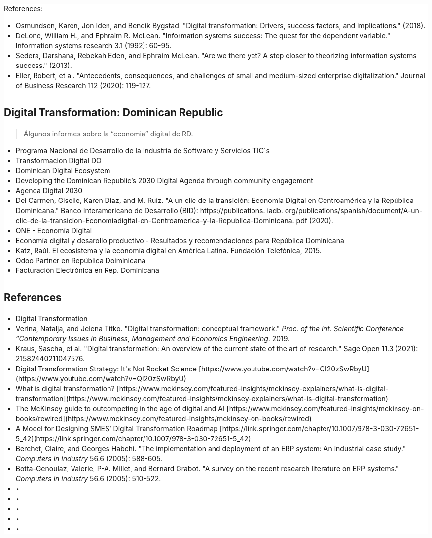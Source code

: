 References:

- Osmundsen, Karen, Jon Iden, and Bendik Bygstad. "Digital transformation: Drivers, success factors, and implications." (2018).
- DeLone, William H., and Ephraim R. McLean. "Information systems success: The quest for the dependent variable." Information systems research 3.1 (1992): 60-95.
- Sedera, Darshana, Rebekah Eden, and Ephraim McLean. "Are we there yet? A step closer to theorizing information systems success." (2013).
- Eller, Robert, et al. "Antecedents, consequences, and challenges of small and medium-sized enterprise digitalization." Journal of Business Research 112 (2020): 119-127.

## Digital Transformation:  Dominican Republic

> Álgunos informes sobre la “economia” digital de RD.
> 
- [Programa Nacional de Desarrollo de la Industria de Software y Servicios TIC´s](https://micm.gob.do/transparencia/proyectos-y-programas/programa-nacional-de-desarrollo-de-la-industria-de-software-y-servicios-tic-s)
- [Transformacion Digital DO](https://transformaciondigital.do/transformacion-digital.html)
- Dominican Digital Ecosystem
- [Developing the Dominican Republic’s 2030 Digital Agenda through community engagement](https://www.citizenlab.co/blog/case-study/developing-the-dominican-republics-2030-digital-agenda/)
- [Agenda Digital 2030](https://agendadigital.gob.do/)
- Del Carmen, Giselle, Karen Díaz, and M. Ruiz. "A un clic de la transición: Economía Digital en Centroamérica y la República Dominicana." Banco Interamericano de Desarrollo (BID): [https://publications](https://publications/). iadb. org/publications/spanish/document/A-un-clic-de-la-transicion-Economiadigital-en-Centroamerica-y-la-Republica-Dominicana. pdf (2020).
- [ONE - Economía Digital](https://www.one.gob.do/datos-y-estadisticas/temas/sociedad-de-la-informacion/tecnologia-de-la-informacion-y-comunicacion/economia-digital/)
- [Economía digital y desarollo productivo  - Resultados y recomendaciones para República Dominicana](https://alai.lat/wp-content/uploads/2019/09/reporte-republica-dominicana.pdf)
- Katz, Raúl. El ecosistema y la economía digital en América Latina. Fundación Telefónica, 2015.
- [Odoo Partner en República Doiminicana](https://www.odoo.com/es/partners/country/republica-doiminicana-60)
- Facturación Electrónica en Rep. Dominicana

## References

- [Digital Transformation](https://en.wikipedia.org/wiki/Digital_transformation)
- Verina, Natalja, and Jelena Titko. "Digital transformation: conceptual framework." *Proc. of the Int. Scientific Conference “Contemporary Issues in Business, Management and Economics Engineering*. 2019.
- Kraus, Sascha, et al. "Digital transformation: An overview of the current state of the art of research." Sage Open 11.3 (2021): 21582440211047576.
- Digital Transformation Strategy: It's Not Rocket Science
[https://www.youtube.com/watch?v=QI20zSwRbyU](https://www.youtube.com/watch?v=QI20zSwRbyU)
- What is digital transformation?
[https://www.mckinsey.com/featured-insights/mckinsey-explainers/what-is-digital-transformation](https://www.mckinsey.com/featured-insights/mckinsey-explainers/what-is-digital-transformation)
- The McKinsey guide to outcompeting in the age of digital and AI
[https://www.mckinsey.com/featured-insights/mckinsey-on-books/rewired](https://www.mckinsey.com/featured-insights/mckinsey-on-books/rewired)
- A Model for Designing SMES’ Digital Transformation Roadmap
[https://link.springer.com/chapter/10.1007/978-3-030-72651-5_42](https://link.springer.com/chapter/10.1007/978-3-030-72651-5_42)
- Berchet, Claire, and Georges Habchi. "The implementation and deployment of an ERP system: An industrial case study." *Computers in industry* 56.6 (2005): 588-605.
- Botta-Genoulaz, Valerie, P-A. Millet, and Bernard Grabot. "A survey on the recent research literature on ERP systems." *Computers in industry* 56.6 (2005): 510-522.
- ‣
- ‣
- ‣
- ‣
- ‣